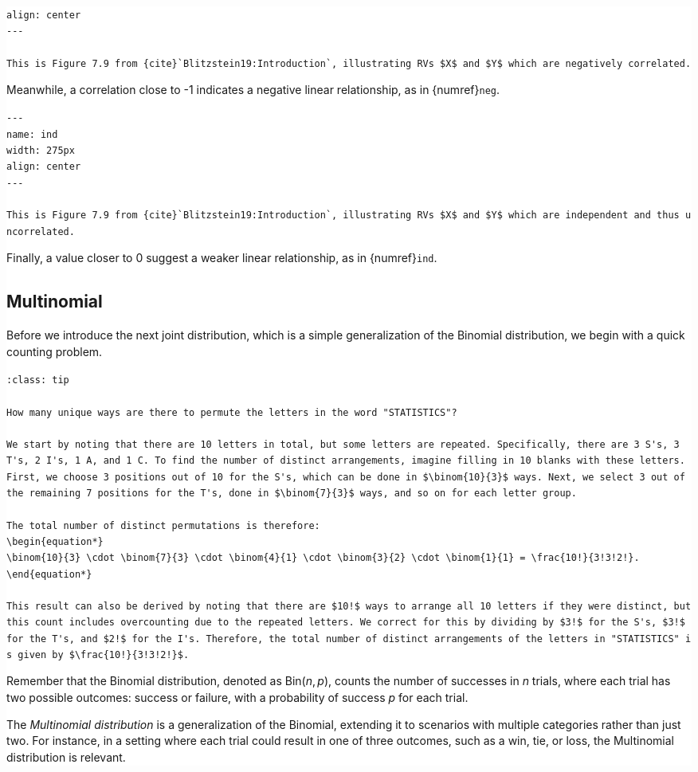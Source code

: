 ```{figure} images/neg.png
align: center
---

This is Figure 7.9 from {cite}`Blitzstein19:Introduction`, illustrating RVs $X$ and $Y$ which are negatively correlated.
```
Meanwhile, a correlation close to -1 indicates a negative linear relationship, as in {numref}`neg`.
```{figure} images/ind.png
---
name: ind
width: 275px
align: center
---

This is Figure 7.9 from {cite}`Blitzstein19:Introduction`, illustrating RVs $X$ and $Y$ which are independent and thus uncorrelated.
```
Finally, a value closer to 0 suggest a weaker linear relationship, as in {numref}`ind`.

## Multinomial

Before we introduce the next joint distribution, which is a simple generalization of the Binomial distribution, we begin with a quick counting problem.

```{admonition} Counting problem
:class: tip

How many unique ways are there to permute the letters in the word "STATISTICS"?

We start by noting that there are 10 letters in total, but some letters are repeated. Specifically, there are 3 S's, 3 T's, 2 I's, 1 A, and 1 C. To find the number of distinct arrangements, imagine filling in 10 blanks with these letters. First, we choose 3 positions out of 10 for the S's, which can be done in $\binom{10}{3}$ ways. Next, we select 3 out of the remaining 7 positions for the T's, done in $\binom{7}{3}$ ways, and so on for each letter group.

The total number of distinct permutations is therefore:
\begin{equation*}
\binom{10}{3} \cdot \binom{7}{3} \cdot \binom{4}{1} \cdot \binom{3}{2} \cdot \binom{1}{1} = \frac{10!}{3!3!2!}.
\end{equation*}

This result can also be derived by noting that there are $10!$ ways to arrange all 10 letters if they were distinct, but this count includes overcounting due to the repeated letters. We correct for this by dividing by $3!$ for the S's, $3!$ for the T's, and $2!$ for the I's. Therefore, the total number of distinct arrangements of the letters in "STATISTICS" is given by $\frac{10!}{3!3!2!}$.
```

Remember that the Binomial distribution, denoted as Bin$(n, p)$, counts the number of successes in $n$ trials, where each trial has two possible outcomes: success or failure, with a probability of success $p$ for each trial.

The *Multinomial distribution* is a generalization of the Binomial, extending it to scenarios with multiple categories rather than just two. For instance, in a setting where each trial could result in one of three outcomes, such as a win, tie, or loss, the Multinomial distribution is relevant.
